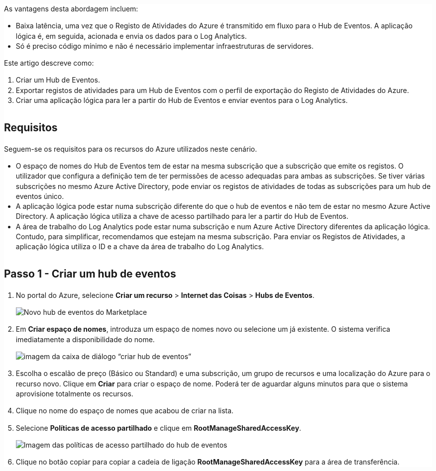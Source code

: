 As vantagens desta abordagem incluem:
- Baixa latência, uma vez que o Registo de Atividades do Azure é transmitido em fluxo para o Hub de Eventos.  A aplicação lógica é, em seguida, acionada e envia os dados para o Log Analytics. 
- Só é preciso código mínimo e não é necessário implementar infraestruturas de servidores.

Este artigo descreve como:
1. Criar um Hub de Eventos. 
2. Exportar registos de atividades para um Hub de Eventos com o perfil de exportação do Registo de Atividades do Azure.
3. Criar uma aplicação lógica para ler a partir do Hub de Eventos e enviar eventos para o Log Analytics.

## <a name="requirements"></a>Requisitos
Seguem-se os requisitos para os recursos do Azure utilizados neste cenário.

- O espaço de nomes do Hub de Eventos tem de estar na mesma subscrição que a subscrição que emite os registos. O utilizador que configura a definição tem de ter permissões de acesso adequadas para ambas as subscrições. Se tiver várias subscrições no mesmo Azure Active Directory, pode enviar os registos de atividades de todas as subscrições para um hub de eventos único.
- A aplicação lógica pode estar numa subscrição diferente do que o hub de eventos e não tem de estar no mesmo Azure Active Directory. A aplicação lógica utiliza a chave de acesso partilhado para ler a partir do Hub de Eventos.
- A área de trabalho do Log Analytics pode estar numa subscrição e num Azure Active Directory diferentes da aplicação lógica. Contudo, para simplificar, recomendamos que estejam na mesma subscrição. Para enviar os Registos de Atividades, a aplicação lógica utiliza o ID e a chave da área de trabalho do Log Analytics.



## <a name="step-1---create-an-event-hub"></a>Passo 1 - Criar um hub de eventos



1. No portal do Azure, selecione **Criar um recurso** > **Internet das Coisas** > **Hubs de Eventos**.

   ![Novo hub de eventos do Marketplace](media/log-analytics-activity-logs-subscriptions/marketplace-new-event-hub.png)

3. Em **Criar espaço de nomes**, introduza um espaço de nomes novo ou selecione um já existente. O sistema verifica imediatamente a disponibilidade do nome.

   ![imagem da caixa de diálogo “criar hub de eventos”](media/log-analytics-activity-logs-subscriptions/create-event-hub1.png)

4. Escolha o escalão de preço (Básico ou Standard) e uma subscrição, um grupo de recursos e uma localização do Azure para o recurso novo.  Clique em **Criar** para criar o espaço de nome. Poderá ter de aguardar alguns minutos para que o sistema aprovisione totalmente os recursos.
6. Clique no nome do espaço de nomes que acabou de criar na lista.
7. Selecione **Políticas de acesso partilhado** e clique em **RootManageSharedAccessKey**.

   ![Imagem das políticas de acesso partilhado do hub de eventos](media/log-analytics-activity-logs-subscriptions/create-event-hub7.png)
   
8. Clique no botão copiar para copiar a cadeia de ligação **RootManageSharedAccessKey** para a área de transferência. 
